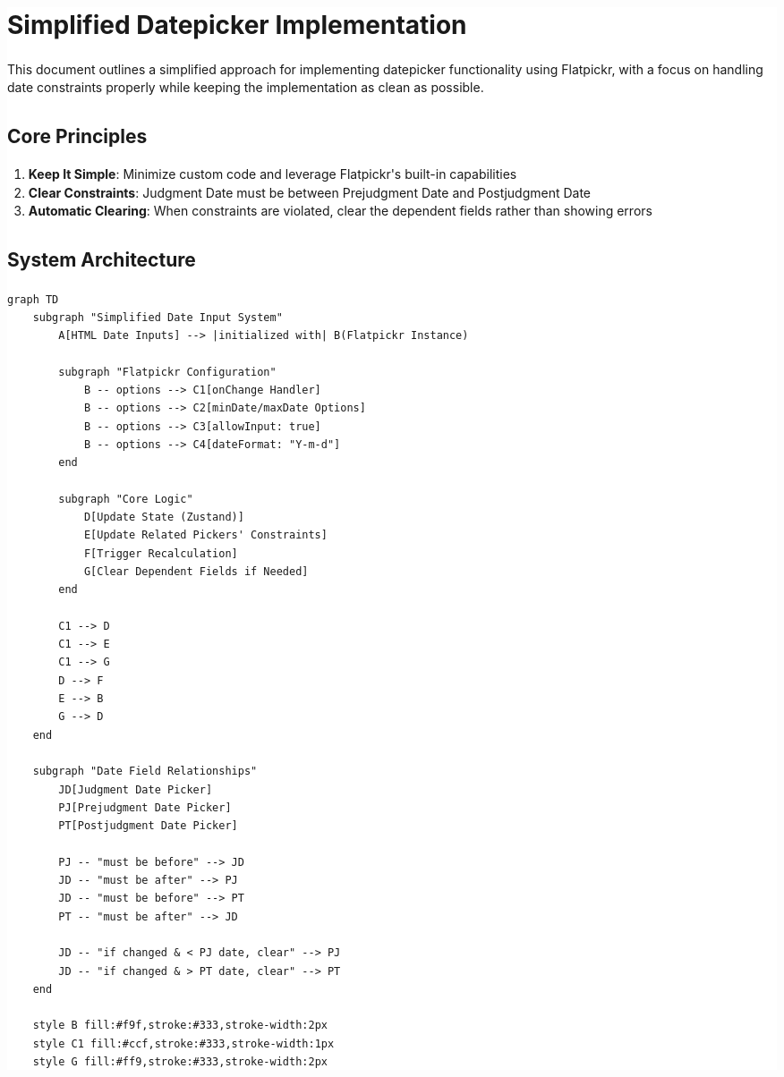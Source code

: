 # Simplified Datepicker Implementation

This document outlines a simplified approach for implementing datepicker functionality using Flatpickr, with a focus on handling date constraints properly while keeping the implementation as clean as possible.

## Core Principles

1. **Keep It Simple**: Minimize custom code and leverage Flatpickr's built-in capabilities
2. **Clear Constraints**: Judgment Date must be between Prejudgment Date and Postjudgment Date
3. **Automatic Clearing**: When constraints are violated, clear the dependent fields rather than showing errors

## System Architecture

```mermaid
graph TD
    subgraph "Simplified Date Input System"
        A[HTML Date Inputs] --> |initialized with| B(Flatpickr Instance)

        subgraph "Flatpickr Configuration"
            B -- options --> C1[onChange Handler]
            B -- options --> C2[minDate/maxDate Options]
            B -- options --> C3[allowInput: true]
            B -- options --> C4[dateFormat: "Y-m-d"]
        end

        subgraph "Core Logic"
            D[Update State (Zustand)]
            E[Update Related Pickers' Constraints]
            F[Trigger Recalculation]
            G[Clear Dependent Fields if Needed]
        end

        C1 --> D
        C1 --> E
        C1 --> G
        D --> F
        E --> B
        G --> D
    end

    subgraph "Date Field Relationships"
        JD[Judgment Date Picker]
        PJ[Prejudgment Date Picker]
        PT[Postjudgment Date Picker]
        
        PJ -- "must be before" --> JD
        JD -- "must be after" --> PJ
        JD -- "must be before" --> PT
        PT -- "must be after" --> JD
        
        JD -- "if changed & < PJ date, clear" --> PJ
        JD -- "if changed & > PT date, clear" --> PT
    end

    style B fill:#f9f,stroke:#333,stroke-width:2px
    style C1 fill:#ccf,stroke:#333,stroke-width:1px
    style G fill:#ff9,stroke:#333,stroke-width:2px
```
